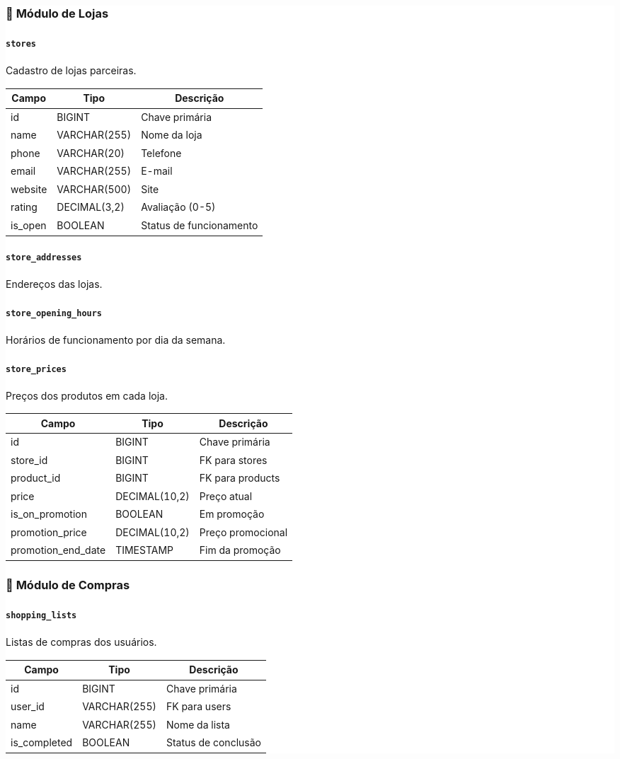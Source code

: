 ### 🏪 **Módulo de Lojas**

#### `stores`
Cadastro de lojas parceiras.

| Campo | Tipo | Descrição |
|-------|------|-----------|
| id | BIGINT | Chave primária |
| name | VARCHAR(255) | Nome da loja |
| phone | VARCHAR(20) | Telefone |
| email | VARCHAR(255) | E-mail |
| website | VARCHAR(500) | Site |
| rating | DECIMAL(3,2) | Avaliação (0-5) |
| is_open | BOOLEAN | Status de funcionamento |

#### `store_addresses`
Endereços das lojas.

#### `store_opening_hours`
Horários de funcionamento por dia da semana.

#### `store_prices`
Preços dos produtos em cada loja.

| Campo | Tipo | Descrição |
|-------|------|-----------|
| id | BIGINT | Chave primária |
| store_id | BIGINT | FK para stores |
| product_id | BIGINT | FK para products |
| price | DECIMAL(10,2) | Preço atual |
| is_on_promotion | BOOLEAN | Em promoção |
| promotion_price | DECIMAL(10,2) | Preço promocional |
| promotion_end_date | TIMESTAMP | Fim da promoção |

### 🛒 **Módulo de Compras**

#### `shopping_lists`
Listas de compras dos usuários.

| Campo | Tipo | Descrição |
|-------|------|-----------|
| id | BIGINT | Chave primária |
| user_id | VARCHAR(255) | FK para users |
| name | VARCHAR(255) | Nome da lista |
| is_completed | BOOLEAN | Status de conclusão |
